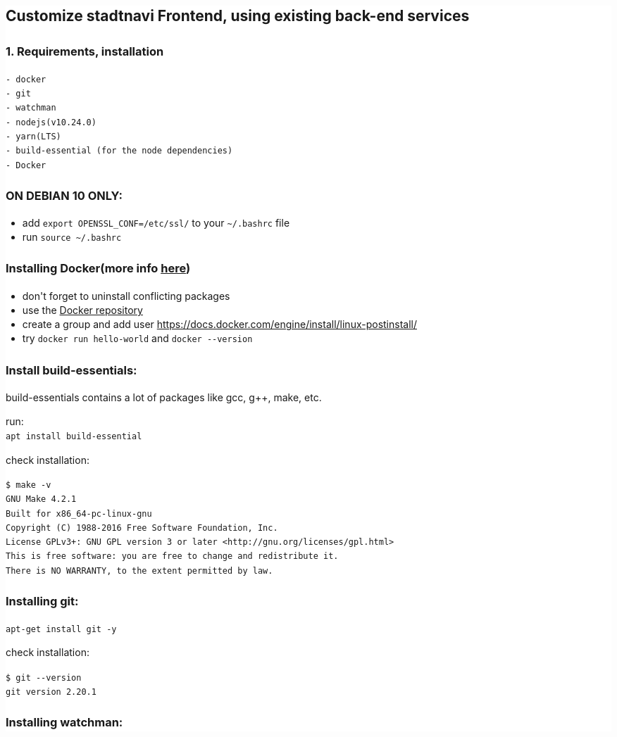 ## Customize stadtnavi Frontend, using existing back-end services
### 1. Requirements, installation
    - docker
    - git
    - watchman
    - nodejs(v10.24.0)
    - yarn(LTS)
    - build-essential (for the node dependencies)
    - Docker
 

### ON DEBIAN 10 ONLY:
  - add `export OPENSSL_CONF=/etc/ssl/` to your `~/.bashrc` file 
  - run `source ~/.bashrc`

### Installing Docker(more info [here](https://docs.docker.com/engine/install/debian/))
- don't forget to uninstall conflicting packages
- use the [Docker repository](https://docs.docker.com/engine/install/debian/#install-using-the-repository)
- create a group and add user https://docs.docker.com/engine/install/linux-postinstall/
- try `docker run hello-world` and `docker --version`

### Install build-essentials:
build-essentials contains a lot of packages like gcc, g++, make, etc.  

run:  
`apt install build-essential`


check installation:  
```
$ make -v
GNU Make 4.2.1
Built for x86_64-pc-linux-gnu
Copyright (C) 1988-2016 Free Software Foundation, Inc.
License GPLv3+: GNU GPL version 3 or later <http://gnu.org/licenses/gpl.html>
This is free software: you are free to change and redistribute it.
There is NO WARRANTY, to the extent permitted by law.
```

### Installing git:
`apt-get install git -y`

check installation:
```
$ git --version
git version 2.20.1
```

### Installing watchman:
